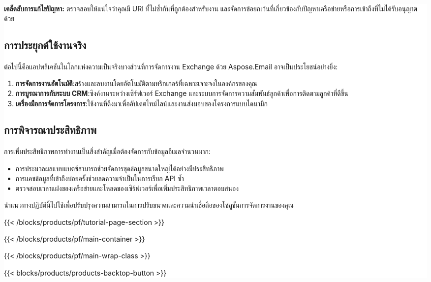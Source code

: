 **เคล็ดลับการแก้ไขปัญหา:**
ตรวจสอบให้แน่ใจว่าคุณมี URI ที่ไม่ซ้ำกันที่ถูกต้องสำหรับงาน และจัดการข้อยกเว้นที่เกี่ยวข้องกับปัญหาเครือข่ายหรือการเข้าถึงที่ไม่ได้รับอนุญาตด้วย

## การประยุกต์ใช้งานจริง

ต่อไปนี้คือแอปพลิเคชันในโลกแห่งความเป็นจริงบางส่วนที่การจัดการงาน Exchange ด้วย Aspose.Email อาจเป็นประโยชน์อย่างยิ่ง:

1. **การจัดการงานอัตโนมัติ**:สร้างและลบงานโดยอัตโนมัติตามทริกเกอร์ที่เฉพาะเจาะจงในองค์กรของคุณ
2. **การบูรณาการกับระบบ CRM**:ซิงค์งานระหว่างเซิร์ฟเวอร์ Exchange และระบบการจัดการความสัมพันธ์ลูกค้าเพื่อการติดตามลูกค้าที่ดีขึ้น
3. **เครื่องมือการจัดการโครงการ**:ใช้งานที่ดึงมาเพื่ออัปเดตไทม์ไลน์และงานส่งมอบของโครงการแบบไดนามิก

## การพิจารณาประสิทธิภาพ

การเพิ่มประสิทธิภาพการทำงานเป็นสิ่งสำคัญเมื่อต้องจัดการกับข้อมูลอีเมลจำนวนมาก:

- การประมวลผลแบบแบตช์สามารถช่วยจัดการชุดข้อมูลขนาดใหญ่ได้อย่างมีประสิทธิภาพ
- การแคชข้อมูลที่เข้าถึงบ่อยครั้งช่วยลดความจำเป็นในการเรียก API ซ้ำ
- ตรวจสอบเวลาแฝงของเครือข่ายและโหลดของเซิร์ฟเวอร์เพื่อเพิ่มประสิทธิภาพเวลาตอบสนอง

นำแนวทางปฏิบัตินี้ไปใช้เพื่อปรับปรุงความสามารถในการปรับขนาดและความน่าเชื่อถือของโซลูชันการจัดการงานของคุณ

{{< /blocks/products/pf/tutorial-page-section >}}

{{< /blocks/products/pf/main-container >}}

{{< /blocks/products/pf/main-wrap-class >}}

{{< blocks/products/products-backtop-button >}}